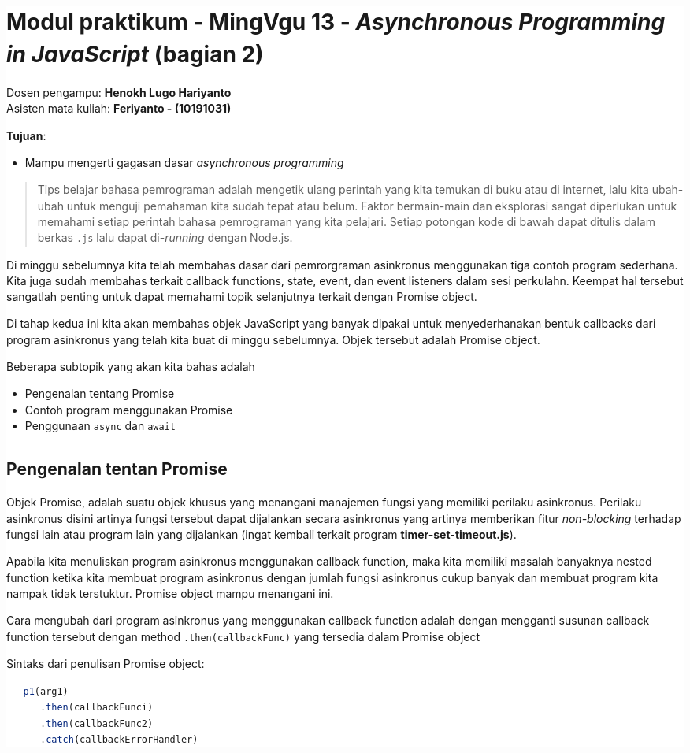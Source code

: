 # Modul praktikum - MingVgu 13 - *Asynchronous Programming in JavaScript* (bagian 2)

Dosen pengampu: **Henokh Lugo Hariyanto**  
Asisten mata kuliah: **Feriyanto - (10191031)**

**Tujuan**:
- Mampu mengerti gagasan dasar *asynchronous programming*

> Tips belajar bahasa pemrograman adalah mengetik ulang perintah yang kita 
> temukan di buku atau di internet, lalu kita ubah-ubah untuk menguji pemahaman
> kita sudah tepat atau belum. Faktor bermain-main dan eksplorasi sangat 
> diperlukan untuk memahami setiap perintah bahasa pemrograman yang kita pelajari.
> Setiap potongan kode di bawah dapat ditulis dalam berkas `.js` lalu
> dapat di-*running* dengan Node.js.

Di minggu sebelumnya kita telah membahas dasar dari 
pemrorgraman asinkronus menggunakan tiga contoh program sederhana. 
Kita juga sudah membahas terkait callback functions, state, event, dan
event listeners dalam sesi perkulahn. 
Keempat hal tersebut sangatlah penting untuk dapat
memahami topik selanjutnya terkait dengan Promise object.

Di tahap kedua ini kita akan membahas objek JavaScript yang
banyak dipakai untuk menyederhanakan bentuk callbacks
dari program asinkronus yang telah kita buat di minggu sebelumnya.
Objek tersebut adalah Promise object.

Beberapa subtopik yang akan kita bahas adalah
- Pengenalan tentang Promise
- Contoh program menggunakan Promise
- Penggunaan `async` dan `await`

## Pengenalan tentan Promise

Objek Promise, adalah suatu objek khusus yang menangani manajemen fungsi
yang memiliki perilaku asinkronus. Perilaku asinkronus disini artinya
fungsi tersebut dapat dijalankan secara asinkronus yang artinya 
memberikan fitur *non-blocking* terhadap fungsi lain atau program lain 
yang dijalankan (ingat kembali terkait program **timer-set-timeout.js**).

Apabila kita menuliskan program asinkronus menggunakan callback function,
maka kita memiliki masalah banyaknya nested function ketika
kita membuat program asinkronus dengan jumlah fungsi asinkronus cukup
banyak dan membuat program kita nampak tidak terstuktur. Promise
object mampu menangani ini.

Cara mengubah dari program asinkronus yang menggunakan callback function
adalah dengan mengganti susunan callback function tersebut dengan 
method `.then(callbackFunc)` yang tersedia dalam Promise object

Sintaks dari penulisan Promise object:
```js
   p1(arg1)
      .then(callbackFunci)
      .then(callbackFunc2)
      .catch(callbackErrorHandler)
```
